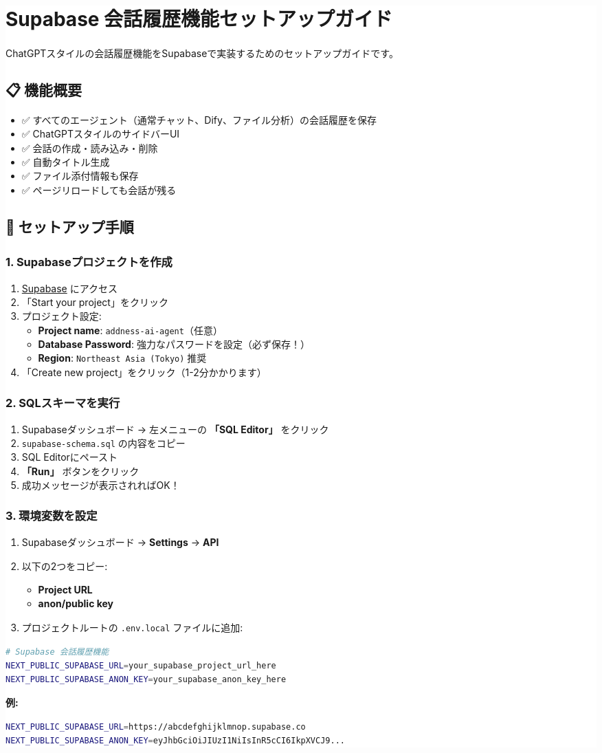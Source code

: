 # Supabase 会話履歴機能セットアップガイド

ChatGPTスタイルの会話履歴機能をSupabaseで実装するためのセットアップガイドです。

## 📋 機能概要

- ✅ すべてのエージェント（通常チャット、Dify、ファイル分析）の会話履歴を保存
- ✅ ChatGPTスタイルのサイドバーUI
- ✅ 会話の作成・読み込み・削除
- ✅ 自動タイトル生成
- ✅ ファイル添付情報も保存
- ✅ ページリロードしても会話が残る

## 🚀 セットアップ手順

### 1. Supabaseプロジェクトを作成

1. [Supabase](https://supabase.com) にアクセス
2. 「Start your project」をクリック
3. プロジェクト設定:
   - **Project name**: `addness-ai-agent`（任意）
   - **Database Password**: 強力なパスワードを設定（必ず保存！）
   - **Region**: `Northeast Asia (Tokyo)` 推奨
4. 「Create new project」をクリック（1-2分かかります）

### 2. SQLスキーマを実行

1. Supabaseダッシュボード → 左メニューの **「SQL Editor」** をクリック
2. `supabase-schema.sql` の内容をコピー
3. SQL Editorにペースト
4. **「Run」** ボタンをクリック
5. 成功メッセージが表示されればOK！

### 3. 環境変数を設定

1. Supabaseダッシュボード → **Settings** → **API**
2. 以下の2つをコピー:
   - **Project URL**
   - **anon/public key**

3. プロジェクトルートの `.env.local` ファイルに追加:

```bash
# Supabase 会話履歴機能
NEXT_PUBLIC_SUPABASE_URL=your_supabase_project_url_here
NEXT_PUBLIC_SUPABASE_ANON_KEY=your_supabase_anon_key_here
```

**例:**
```bash
NEXT_PUBLIC_SUPABASE_URL=https://abcdefghijklmnop.supabase.co
NEXT_PUBLIC_SUPABASE_ANON_KEY=eyJhbGciOiJIUzI1NiIsInR5cCI6IkpXVCJ9...
```
